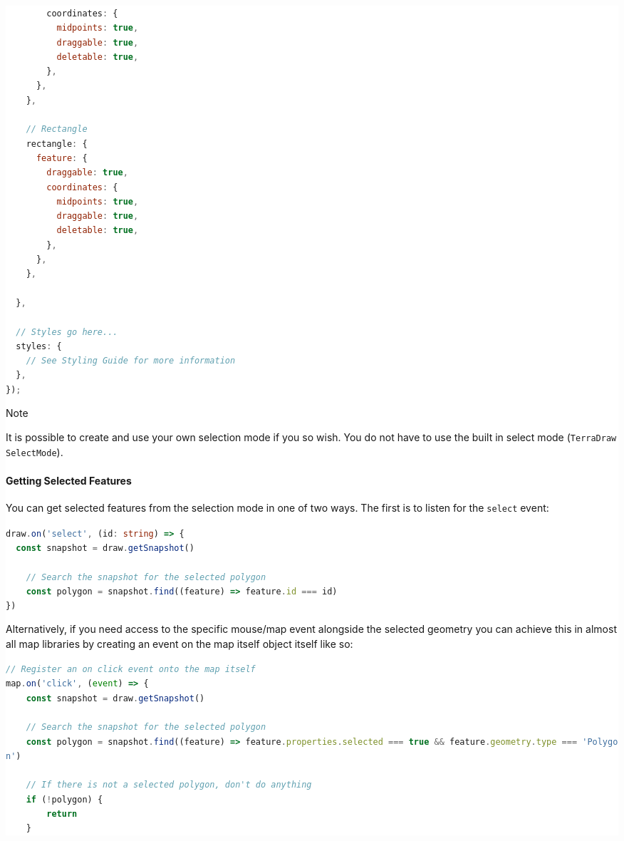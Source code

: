 ```javascript
        coordinates: {
          midpoints: true,
          draggable: true,
          deletable: true,
        },
      },
    },

    // Rectangle
    rectangle: {
      feature: {
        draggable: true,
        coordinates: {
          midpoints: true,
          draggable: true,
          deletable: true,
        },
      },
    },

  },

  // Styles go here...
  styles: {
    // See Styling Guide for more information
  },
});
```

> [!NOTE]
> It is possible to create and use your own selection mode if you so wish. You do not have to use the built in select mode (`TerraDrawSelectMode`).


#### Getting Selected Features

You can get selected features from the selection mode in one of two ways. The first is to listen for the `select` event:

```typescript
draw.on('select', (id: string) => {
  const snapshot = draw.getSnapshot()

	// Search the snapshot for the selected polygon
	const polygon = snapshot.find((feature) => feature.id === id)
})
```

Alternatively, if you need access to the specific mouse/map event alongside the selected geometry you can achieve this in almost all map libraries by creating an event on the map itself object itself like so:

```typescript
// Register an on click event onto the map itself
map.on('click', (event) => {
	const snapshot = draw.getSnapshot()

	// Search the snapshot for the selected polygon
	const polygon = snapshot.find((feature) => feature.properties.selected === true && feature.geometry.type === 'Polygon')

	// If there is not a selected polygon, don't do anything
	if (!polygon) {
		return
	}

```
